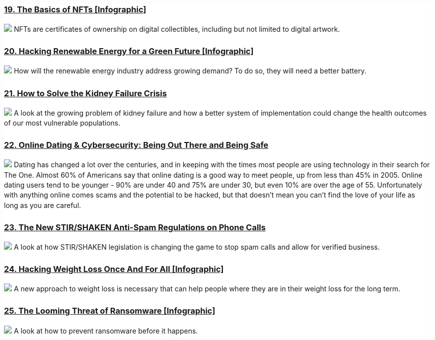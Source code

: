 ### [19. The Basics of NFTs [Infographic]](https://hackernoon.com/the-basics-of-nfts-infographic)
![](https://cdn.hackernoon.com/images/mRtmiu2SfNY3sGIulKnQU0BZTv23-e6036nt.jpeg)
NFTs are certificates of ownership on digital collectibles, including but not limited to digital artwork. 

### [20. Hacking Renewable Energy for a Green Future [Infographic]](https://hackernoon.com/hacking-renewable-energy-for-a-green-future-infographic-gh1m33pz)
![](https://cdn.hackernoon.com/images/mRtmiu2SfNY3sGIulKnQU0BZTv23-33h3271.jpeg)
How will the renewable energy industry address growing demand? To do so, they will need a better battery. 

### [21. How to Solve the Kidney Failure Crisis](https://hackernoon.com/how-to-solve-the-kidney-failure-crisis-w61237by)
![](https://cdn.hackernoon.com/images/mRtmiu2SfNY3sGIulKnQU0BZTv23-xu1436fs.jpeg)
A look at the growing problem of kidney failure and how a better system of implementation could change the health outcomes of our most vulnerable populations.

### [22. Online Dating & Cybersecurity: Being Out There and Being Safe](https://hackernoon.com/online-dating-and-cybersecurity-being-out-there-and-being-safe-uc6o32z3)
![](https://cdn.hackernoon.com/images/dp9p32w5.jpg)
Dating has changed a lot over the centuries, and in keeping with the times most people are using technology in their search for The One. Almost 60% of Americans say that online dating is a good way to meet people, up from less than 45% in 2005. Online dating users tend to be younger - 90% are under 40 and 75% are under 30, but even 10% are over the age of 55. Unfortunately with anything online comes scams and the potential to be hacked, but that doesn’t mean you can’t find the love of your life as long as you are careful.

### [23. The New STIR/SHAKEN Anti-Spam Regulations on Phone Calls](https://hackernoon.com/the-new-stirshaken-anti-spam-regulations-on-phone-calls-oy1i378k)
![](https://cdn.hackernoon.com/images/mRtmiu2SfNY3sGIulKnQU0BZTv23-g0j3500.jpeg)
A look at how STIR/SHAKEN legislation is changing the game to stop spam calls and allow for verified business.

### [24. Hacking Weight Loss Once And For All [Infographic]](https://hackernoon.com/hacking-weight-loss-once-and-for-all-infographic)
![](https://cdn.hackernoon.com/images/mRtmiu2SfNY3sGIulKnQU0BZTv23-fp137ks.jpeg)
A new approach to weight loss is necessary that can help people where they are in their weight loss for the long term.

### [25. The Looming Threat of Ransomware [Infographic]](https://hackernoon.com/the-looming-threat-of-ransomware-infographic)
![](https://cdn.hackernoon.com/images/mRtmiu2SfNY3sGIulKnQU0BZTv23-f81377w.jpeg)
A look at how to prevent ransomware before it happens.
